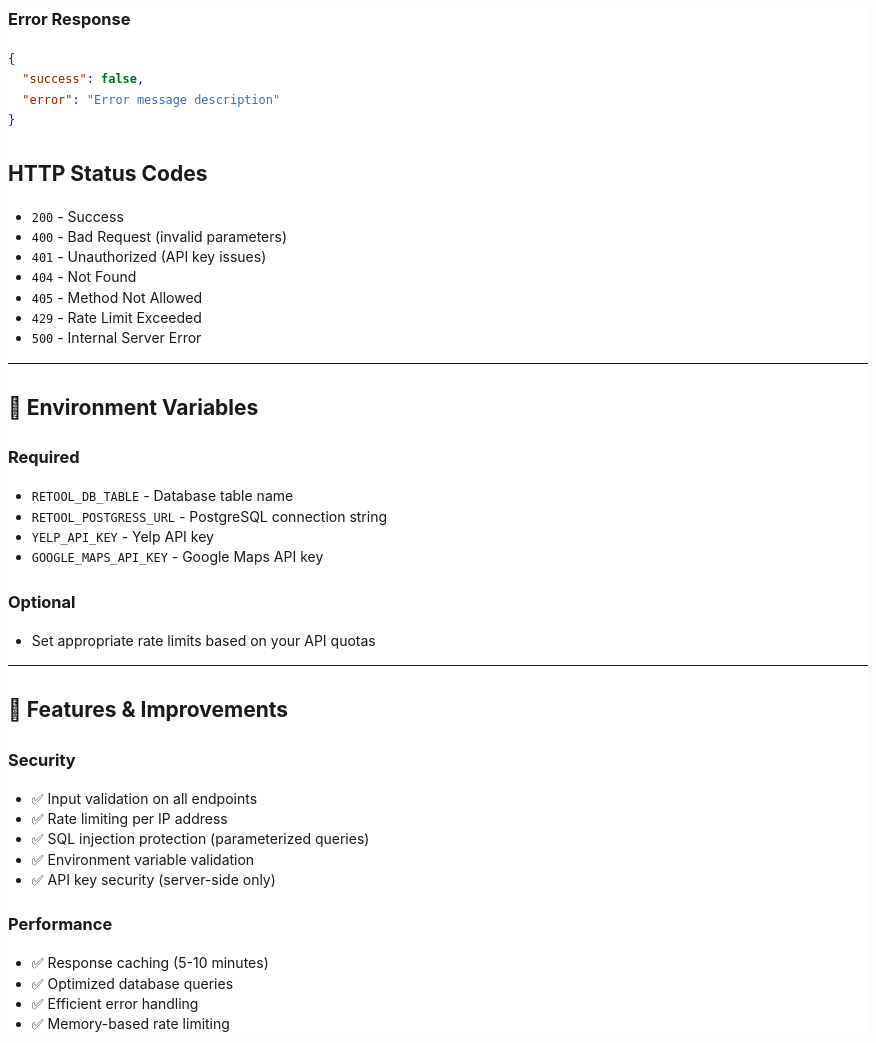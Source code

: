 ### Error Response

```json
{
  "success": false,
  "error": "Error message description"
}
```

## HTTP Status Codes

- `200` - Success
- `400` - Bad Request (invalid parameters)
- `401` - Unauthorized (API key issues)
- `404` - Not Found
- `405` - Method Not Allowed
- `429` - Rate Limit Exceeded
- `500` - Internal Server Error

---

## 🔧 Environment Variables

### Required

- `RETOOL_DB_TABLE` - Database table name
- `RETOOL_POSTGRESS_URL` - PostgreSQL connection string
- `YELP_API_KEY` - Yelp API key
- `GOOGLE_MAPS_API_KEY` - Google Maps API key

### Optional

- Set appropriate rate limits based on your API quotas

---

## 🚀 Features & Improvements

### Security

- ✅ Input validation on all endpoints
- ✅ Rate limiting per IP address
- ✅ SQL injection protection (parameterized queries)
- ✅ Environment variable validation
- ✅ API key security (server-side only)

### Performance

- ✅ Response caching (5-10 minutes)
- ✅ Optimized database queries
- ✅ Efficient error handling
- ✅ Memory-based rate limiting
